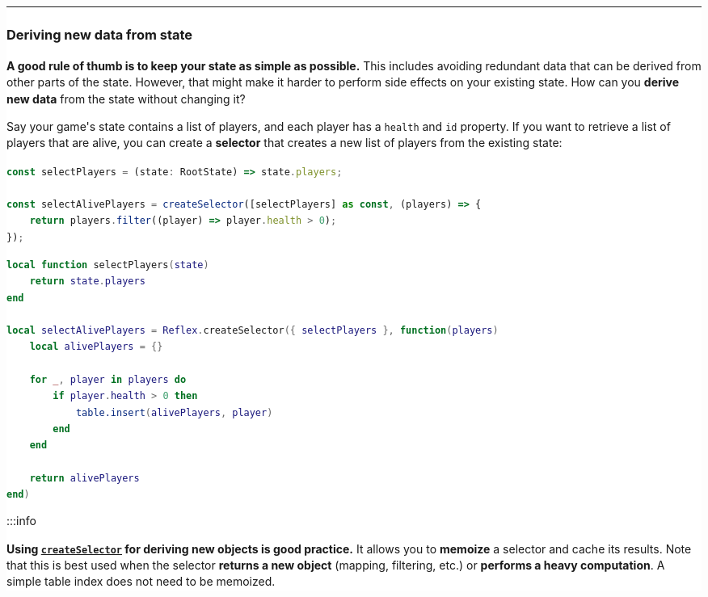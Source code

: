 </TabItem>
</Tabs>

---

### Deriving new data from state

**A good rule of thumb is to keep your state as simple as possible.** This includes avoiding redundant data that can be derived from other parts of the state. However, that might make it harder to perform side effects on your existing state. How can you **derive new data** from the state without changing it?

Say your game's state contains a list of players, and each player has a `health` and `id` property. If you want to retrieve a list of players that are alive, you can create a **selector** that creates a new list of players from the existing state:

<Tabs>
<TabItem value="TypeScript" default>

```ts
const selectPlayers = (state: RootState) => state.players;

const selectAlivePlayers = createSelector([selectPlayers] as const, (players) => {
	return players.filter((player) => player.health > 0);
});
```

</TabItem>
<TabItem value="Luau">

```lua
local function selectPlayers(state)
    return state.players
end

local selectAlivePlayers = Reflex.createSelector({ selectPlayers }, function(players)
    local alivePlayers = {}

    for _, player in players do
        if player.health > 0 then
            table.insert(alivePlayers, player)
        end
    end

    return alivePlayers
end)
```

</TabItem>
</Tabs>

:::info

**Using [`createSelector`](create-selector) for deriving new objects is good practice.** It allows you to **memoize** a selector and cache its results. Note that this is best used when the selector **returns a new object** (mapping, filtering, etc.) or **performs a heavy computation**. A simple table index does not need to be memoized.
